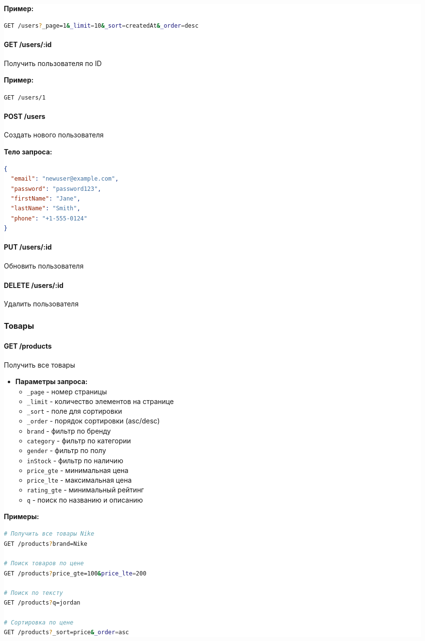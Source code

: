 **Пример:**
```bash
GET /users?_page=1&_limit=10&_sort=createdAt&_order=desc
```

#### GET /users/:id
Получить пользователя по ID

**Пример:**
```bash
GET /users/1
```

#### POST /users
Создать нового пользователя

**Тело запроса:**
```json
{
  "email": "newuser@example.com",
  "password": "password123",
  "firstName": "Jane",
  "lastName": "Smith",
  "phone": "+1-555-0124"
}
```

#### PUT /users/:id
Обновить пользователя

#### DELETE /users/:id
Удалить пользователя

### Товары

#### GET /products
Получить все товары
- **Параметры запроса:**
  - `_page` - номер страницы
  - `_limit` - количество элементов на странице
  - `_sort` - поле для сортировки
  - `_order` - порядок сортировки (asc/desc)
  - `brand` - фильтр по бренду
  - `category` - фильтр по категории
  - `gender` - фильтр по полу
  - `inStock` - фильтр по наличию
  - `price_gte` - минимальная цена
  - `price_lte` - максимальная цена
  - `rating_gte` - минимальный рейтинг
  - `q` - поиск по названию и описанию

**Примеры:**
```bash
# Получить все товары Nike
GET /products?brand=Nike

# Поиск товаров по цене
GET /products?price_gte=100&price_lte=200

# Поиск по тексту
GET /products?q=jordan

# Сортировка по цене
GET /products?_sort=price&_order=asc
```
